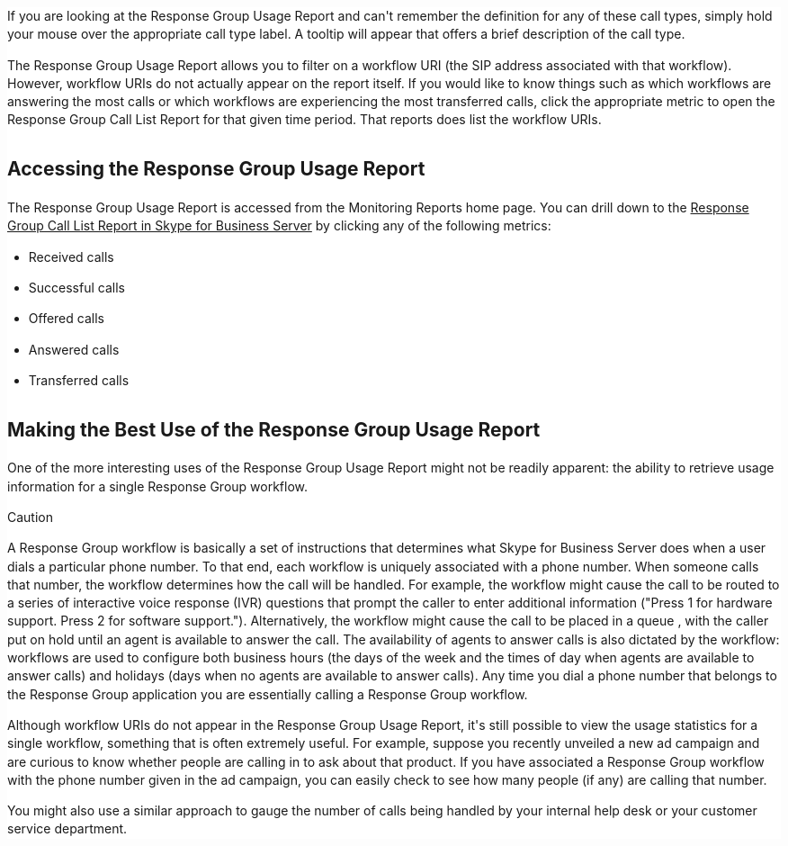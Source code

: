 If you are looking at the Response Group Usage Report and can't remember the definition for any of these call types, simply hold your mouse over the appropriate call type label. A tooltip will appear that offers a brief description of the call type.
  
The Response Group Usage Report allows you to filter on a workflow URI (the SIP address associated with that workflow). However, workflow URIs do not actually appear on the report itself. If you would like to know things such as which workflows are answering the most calls or which workflows are experiencing the most transferred calls, click the appropriate metric to open the Response Group Call List Report for that given time period. That reports does list the workflow URIs.
  
## Accessing the Response Group Usage Report

The Response Group Usage Report is accessed from the Monitoring Reports home page. You can drill down to the [Response Group Call List Report in Skype for Business Server](call-list-report.md) by clicking any of the following metrics:
  
- Received calls
    
- Successful calls
    
- Offered calls
    
- Answered calls
    
- Transferred calls
    
## Making the Best Use of the Response Group Usage Report

One of the more interesting uses of the Response Group Usage Report might not be readily apparent: the ability to retrieve usage information for a single Response Group workflow.
  
> [!CAUTION]
> A Response Group workflow is basically a set of instructions that determines what Skype for Business Server does when a user dials a particular phone number. To that end, each workflow is uniquely associated with a phone number. When someone calls that number, the workflow determines how the call will be handled. For example, the workflow might cause the call to be routed to a series of interactive voice response (IVR) questions that prompt the caller to enter additional information ("Press 1 for hardware support. Press 2 for software support."). Alternatively, the workflow might cause the call to be placed in a queue , with the caller put on hold until an agent is available to answer the call. The availability of agents to answer calls is also dictated by the workflow: workflows are used to configure both business hours (the days of the week and the times of day when agents are available to answer calls) and holidays (days when no agents are available to answer calls). Any time you dial a phone number that belongs to the Response Group application you are essentially calling a Response Group workflow. 
  
Although workflow URIs do not appear in the Response Group Usage Report, it's still possible to view the usage statistics for a single workflow, something that is often extremely useful. For example, suppose you recently unveiled a new ad campaign and are curious to know whether people are calling in to ask about that product. If you have associated a Response Group workflow with the phone number given in the ad campaign, you can easily check to see how many people (if any) are calling that number.
  
You might also use a similar approach to gauge the number of calls being handled by your internal help desk or your customer service department.
  
